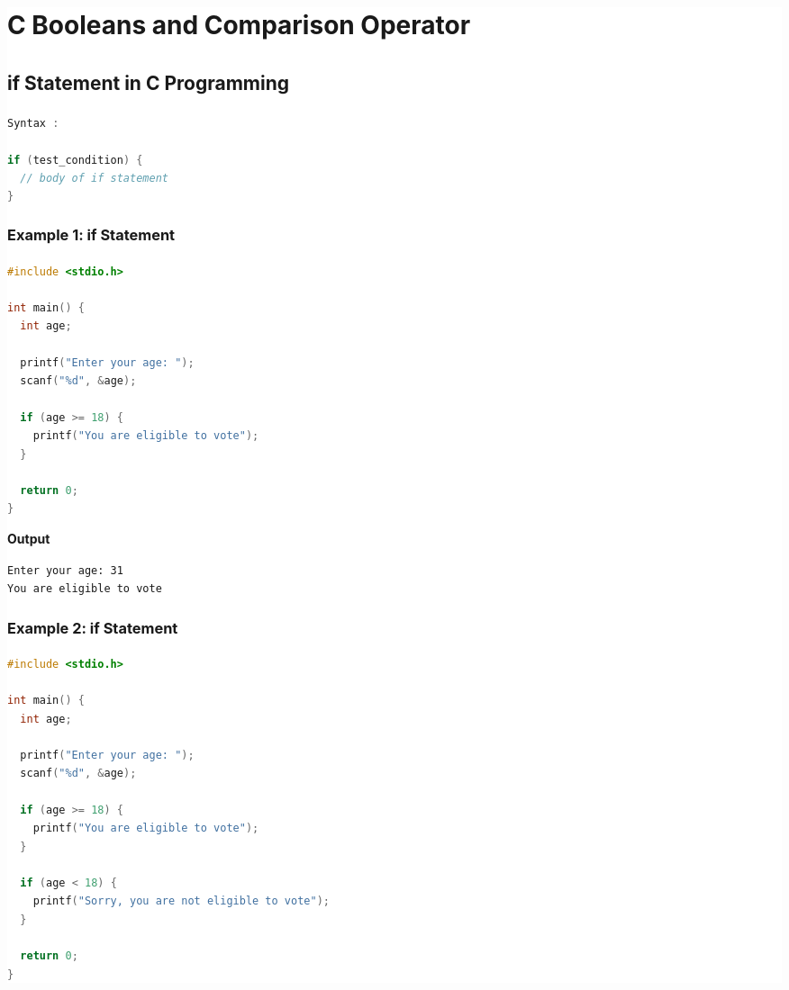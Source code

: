 # C Booleans and Comparison Operator

## if Statement in C Programming

```c
Syntax :

if (test_condition) {
  // body of if statement
}
```

### Example 1: if Statement
```c
#include <stdio.h>

int main() {
  int age;

  printf("Enter your age: ");
  scanf("%d", &age);

  if (age >= 18) {
    printf("You are eligible to vote");
  }

  return 0;
}
```

**Output**
```
Enter your age: 31
You are eligible to vote
```
### Example 2: if Statement
```c
#include <stdio.h>

int main() {
  int age;

  printf("Enter your age: ");
  scanf("%d", &age);

  if (age >= 18) {
    printf("You are eligible to vote");
  }

  if (age < 18) {
    printf("Sorry, you are not eligible to vote");
  }

  return 0;
}
```
